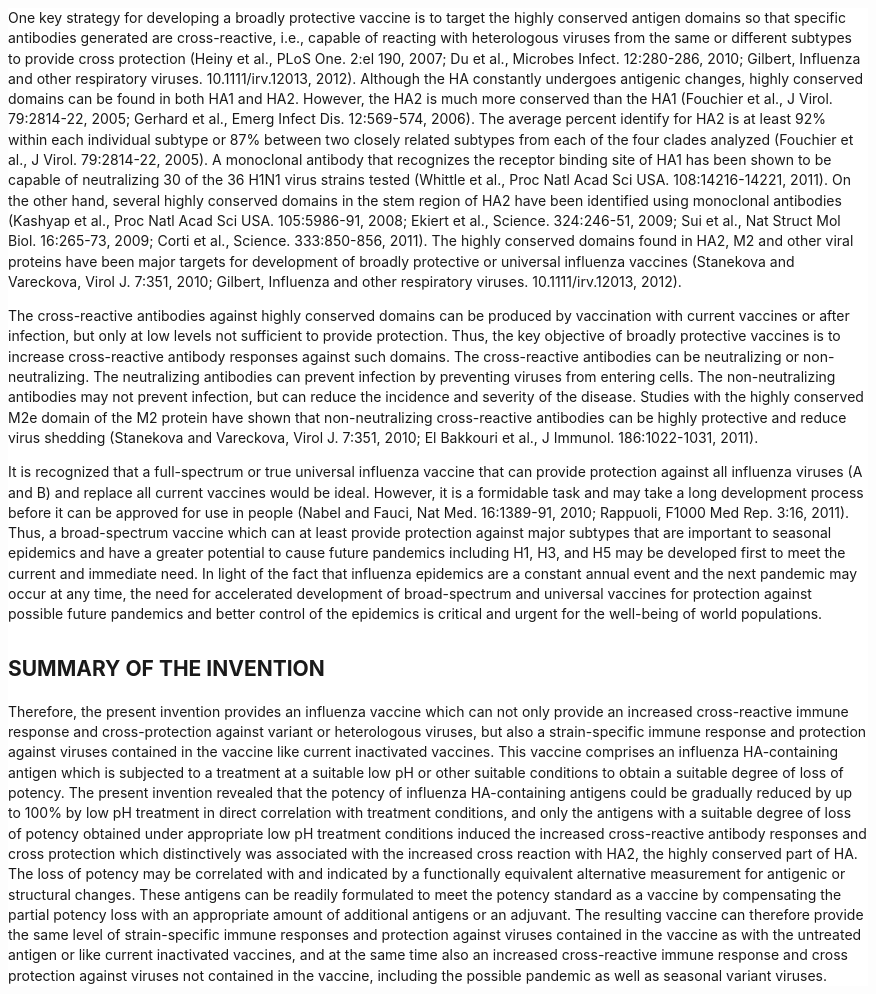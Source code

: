 One key strategy for developing a broadly protective vaccine is to target the highly conserved antigen domains so that specific antibodies generated are cross-reactive, i.e., capable of reacting with heterologous viruses from the same or different subtypes to provide cross protection (Heiny et al., PLoS One. 2:el 190, 2007; Du et al., Microbes Infect. 12:280-286, 2010; Gilbert, Influenza and other respiratory viruses. 10.1111/irv.12013, 2012). Although the HA constantly undergoes antigenic changes, highly conserved domains can be found in both HA1 and HA2. However, the HA2 is much more conserved than the HA1 (Fouchier et al., J Virol. 79:2814-22, 2005; Gerhard et al., Emerg Infect Dis. 12:569-574, 2006). The average percent identify for HA2 is at least 92% within each individual subtype or 87% between two closely related subtypes from each of the four clades analyzed (Fouchier et al., J Virol. 79:2814-22, 2005). A monoclonal antibody that recognizes the receptor binding site of HA1 has been shown to be capable of neutralizing 30 of the 36 H1N1 virus strains tested (Whittle et al., Proc Natl Acad Sci USA. 108:14216-14221, 2011). On the other hand, several highly conserved domains in the stem region of HA2 have been identified using monoclonal antibodies (Kashyap et al., Proc Natl Acad Sci USA. 105:5986-91, 2008; Ekiert et al., Science. 324:246-51, 2009; Sui et al., Nat Struct Mol Biol. 16:265-73, 2009; Corti et al., Science. 333:850-856, 2011). The highly conserved domains found in HA2, M2 and other viral proteins have been major targets for development of broadly protective or universal influenza vaccines (Stanekova and Vareckova, Virol J. 7:351, 2010; Gilbert, Influenza and other respiratory viruses. 10.1111/irv.12013, 2012).

The cross-reactive antibodies against highly conserved domains can be produced by vaccination with current vaccines or after infection, but only at low levels not sufficient to provide protection. Thus, the key objective of broadly protective vaccines is to increase cross-reactive antibody responses against such domains. The cross-reactive antibodies can be neutralizing or non-neutralizing. The neutralizing antibodies can prevent infection by preventing viruses from entering cells. The non-neutralizing antibodies may not prevent infection, but can reduce the incidence and severity of the disease. Studies with the highly conserved M2e domain of the M2 protein have shown that non-neutralizing cross-reactive antibodies can be highly protective and reduce virus shedding (Stanekova and Vareckova, Virol J. 7:351, 2010; El Bakkouri et al., J Immunol. 186:1022-1031, 2011).

It is recognized that a full-spectrum or true universal influenza vaccine that can provide protection against all influenza viruses (A and B) and replace all current vaccines would be ideal. However, it is a formidable task and may take a long development process before it can be approved for use in people (Nabel and Fauci, Nat Med. 16:1389-91, 2010; Rappuoli, F1000 Med Rep. 3:16, 2011). Thus, a broad-spectrum vaccine which can at least provide protection against major subtypes that are important to seasonal epidemics and have a greater potential to cause future pandemics including H1, H3, and H5 may be developed first to meet the current and immediate need. In light of the fact that influenza epidemics are a constant annual event and the next pandemic may occur at any time, the need for accelerated development of broad-spectrum and universal vaccines for protection against possible future pandemics and better control of the epidemics is critical and urgent for the well-being of world populations.

## SUMMARY OF THE INVENTION

Therefore, the present invention provides an influenza vaccine which can not only provide an increased cross-reactive immune response and cross-protection against variant or heterologous viruses, but also a strain-specific immune response and protection against viruses contained in the vaccine like current inactivated vaccines. This vaccine comprises an influenza HA-containing antigen which is subjected to a treatment at a suitable low pH or other suitable conditions to obtain a suitable degree of loss of potency. The present invention revealed that the potency of influenza HA-containing antigens could be gradually reduced by up to 100% by low pH treatment in direct correlation with treatment conditions, and only the antigens with a suitable degree of loss of potency obtained under appropriate low pH treatment conditions induced the increased cross-reactive antibody responses and cross protection which distinctively was associated with the increased cross reaction with HA2, the highly conserved part of HA. The loss of potency may be correlated with and indicated by a functionally equivalent alternative measurement for antigenic or structural changes. These antigens can be readily formulated to meet the potency standard as a vaccine by compensating the partial potency loss with an appropriate amount of additional antigens or an adjuvant. The resulting vaccine can therefore provide the same level of strain-specific immune responses and protection against viruses contained in the vaccine as with the untreated antigen or like current inactivated vaccines, and at the same time also an increased cross-reactive immune response and cross protection against viruses not contained in the vaccine, including the possible pandemic as well as seasonal variant viruses.
